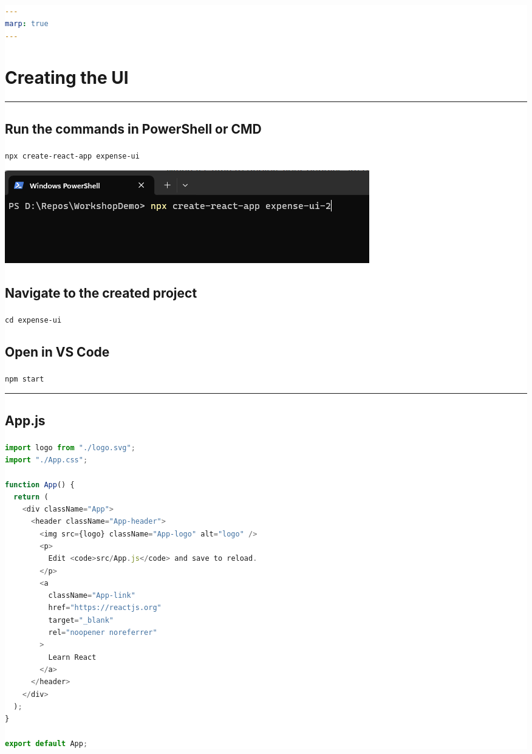 ```yaml
---
marp: true
---
```


# Creating the UI

---

## Run the commands in PowerShell or CMD

`npx create-react-app expense-ui`

![Create react project](./Assets/ui/npmx%20create%20react.png)

## Navigate to the created project

`cd expense-ui`

## Open in VS Code

`npm start`

---

## App.js

```js
import logo from "./logo.svg";
import "./App.css";

function App() {
  return (
    <div className="App">
      <header className="App-header">
        <img src={logo} className="App-logo" alt="logo" />
        <p>
          Edit <code>src/App.js</code> and save to reload.
        </p>
        <a
          className="App-link"
          href="https://reactjs.org"
          target="_blank"
          rel="noopener noreferrer"
        >
          Learn React
        </a>
      </header>
    </div>
  );
}

export default App;
```